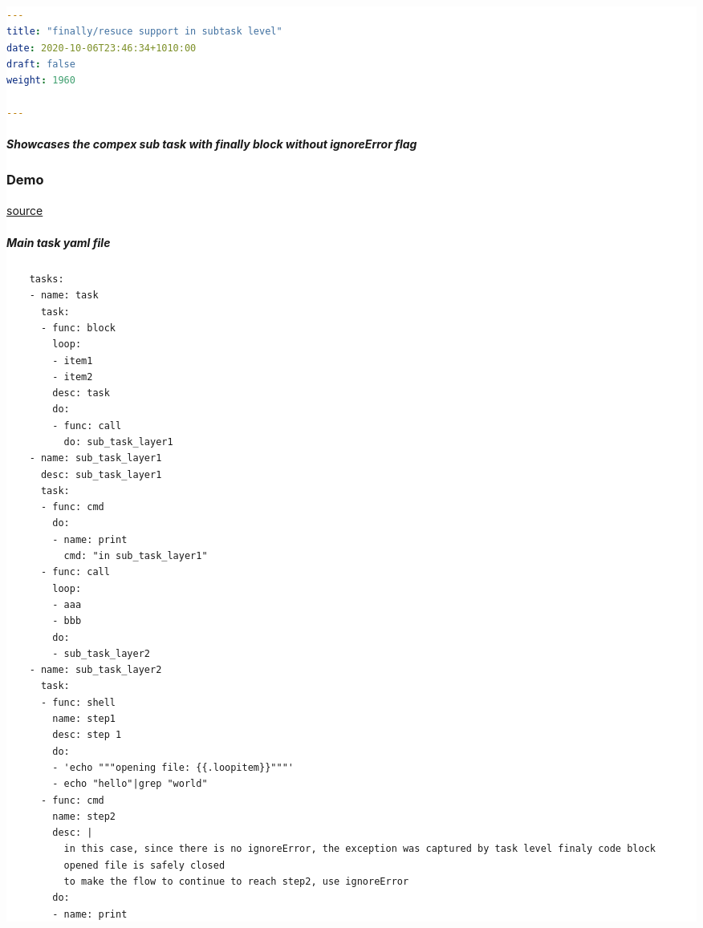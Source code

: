 ```yaml
---
title: "finally/resuce support in subtask level"
date: 2020-10-06T23:46:34+1010:00
draft: false
weight: 1960

---
```


##### Showcases the compex sub task with finally block without ignoreError flag


### Demo








[source](https://github.com/upcmd/up/blob/master/tests/functests/f0186.yml)

##### Main task yaml file
```
    tasks:
    - name: task
      task:
      - func: block
        loop:
        - item1
        - item2
        desc: task
        do:
        - func: call
          do: sub_task_layer1
    - name: sub_task_layer1
      desc: sub_task_layer1
      task:
      - func: cmd
        do:
        - name: print
          cmd: "in sub_task_layer1"
      - func: call
        loop:
        - aaa
        - bbb
        do:
        - sub_task_layer2
    - name: sub_task_layer2
      task:
      - func: shell
        name: step1
        desc: step 1
        do:
        - 'echo """opening file: {{.loopitem}}"""'
        - echo "hello"|grep "world"
      - func: cmd
        name: step2
        desc: |
          in this case, since there is no ignoreError, the exception was captured by task level finaly code block
          opened file is safely closed
          to make the flow to continue to reach step2, use ignoreError
        do:
        - name: print
```
